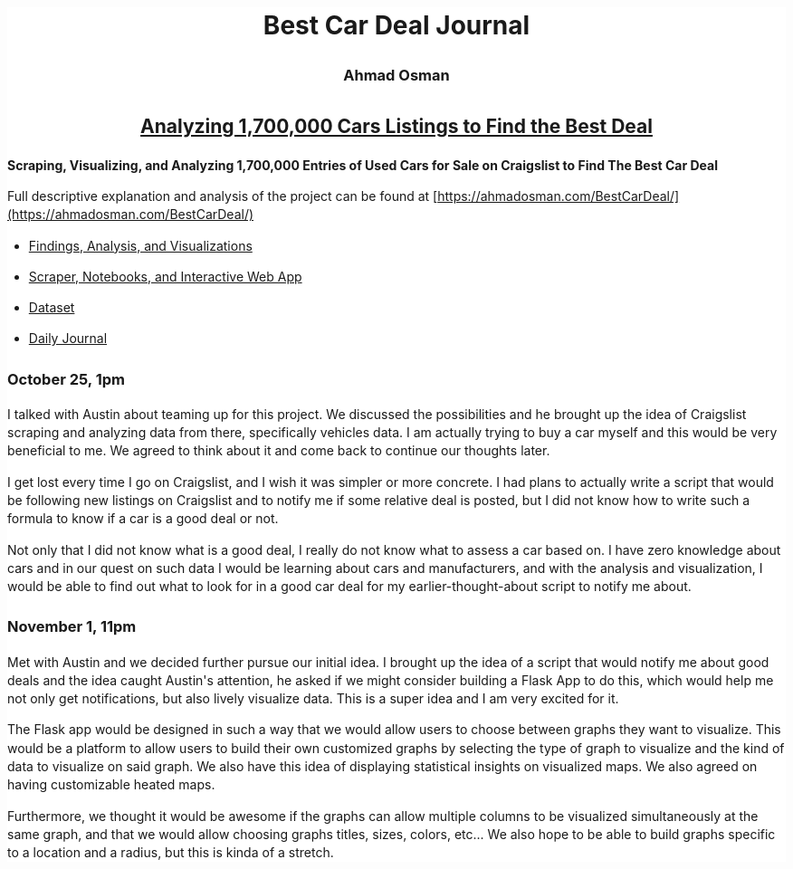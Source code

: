 # <center>Best Car Deal Journal</center>

### <center>Ahmad Osman</center>

## <center><a href="https://ahmadosman.com/BestCarDeal/">Analyzing 1,700,000 Cars Listings to Find the Best Deal</a></center>

**Scraping, Visualizing, and Analyzing 1,700,000 Entries of Used Cars for Sale on Craigslist to Find The Best Car Deal**

Full descriptive explanation and analysis of the project can be found at [https://ahmadosman.com/BestCarDeal/](https://ahmadosman.com/BestCarDeal/)

* [Findings, Analysis, and Visualizations](https://ahmadosman.com/BestCarDeal/)
 
* [Scraper, Notebooks, and Interactive Web App](https://github.com/Ahmad-Magdy-Osman/BestCarDeal/)

* [Dataset](http://knuth.luther.edu/~osmaah02/cars.csv)

* [Daily Journal](https://ahmadosman.com/BestCarDealJournal/)

### October 25, 1pm

I talked with Austin about teaming up for this project. We discussed the possibilities and he brought up the idea of Craigslist scraping and analyzing data from there, specifically vehicles data. I am actually trying to buy a car myself and this would be very beneficial to me. We agreed to think about it and come back to continue our thoughts later.

I get lost every time I go on Craigslist, and I wish it was simpler or more concrete. I had plans to actually write a script that would be following new listings on Craigslist and to notify me if some relative deal is posted, but I did not know how to write such a formula to know if a car is a good deal or not.

Not only that I did not know what is a good deal, I really do not know what to assess a car based on. I have zero knowledge about cars and in  our quest on such data I would be learning about cars and manufacturers, and with the analysis and visualization, I would be able to find out what to look for in a good car deal for my earlier-thought-about script to notify me about.

### November 1, 11pm

Met with Austin and we decided further pursue our initial idea. I brought up the idea of a script that would notify me about good deals and the idea caught Austin's attention, he asked if we might consider building a Flask App to do this, which would help me not only get notifications, but also lively visualize data. This is a super idea and I am very excited for it.

The Flask app would be designed in such a way that we would allow users to choose between graphs they want to visualize. This would be a platform to allow users to build their own customized graphs by selecting the type of graph to visualize and the kind of data to visualize on said graph. We also have this idea of displaying statistical insights on visualized maps. We also agreed on having customizable heated maps.

Furthermore, we thought it would be awesome if the graphs can allow multiple columns to be visualized simultaneously at the same graph, and that we would allow choosing graphs titles, sizes, colors, etc... We also hope to be able to build graphs specific to a location and a radius, but this is kinda of a stretch.

